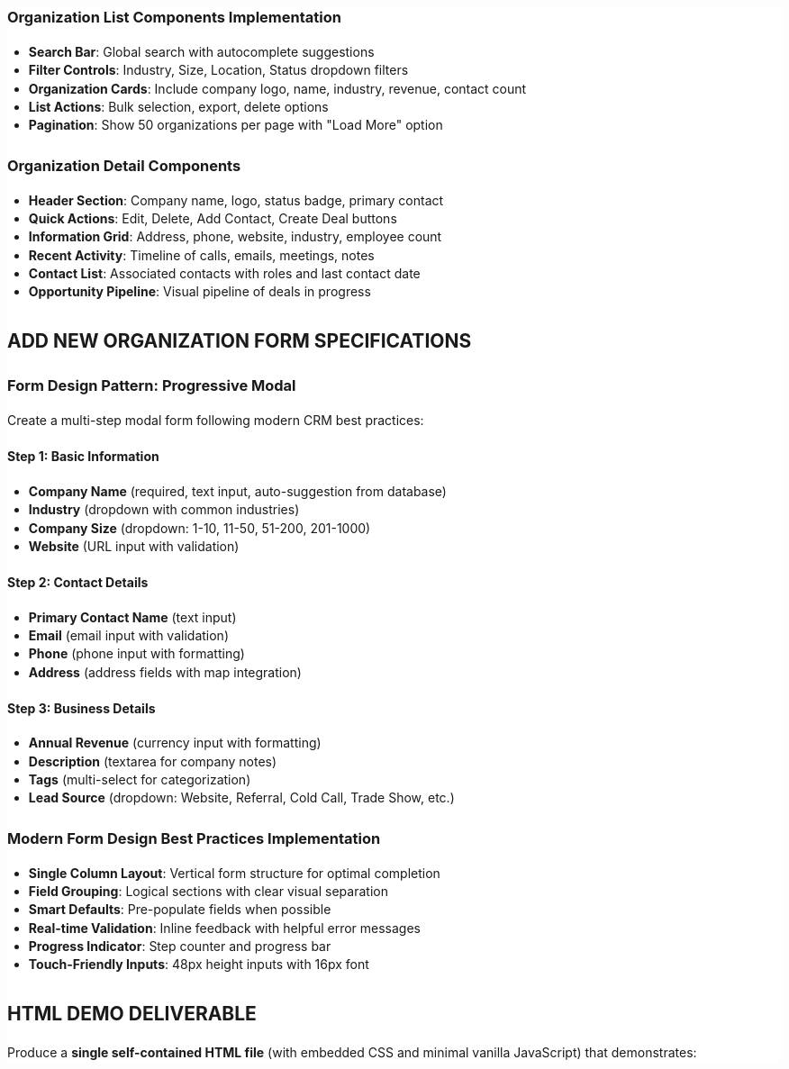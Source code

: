 ### Organization List Components Implementation
- **Search Bar**: Global search with autocomplete suggestions
- **Filter Controls**: Industry, Size, Location, Status dropdown filters
- **Organization Cards**: Include company logo, name, industry, revenue, contact count
- **List Actions**: Bulk selection, export, delete options
- **Pagination**: Show 50 organizations per page with "Load More" option
### Organization Detail Components
- **Header Section**: Company name, logo, status badge, primary contact
- **Quick Actions**: Edit, Delete, Add Contact, Create Deal buttons
- **Information Grid**: Address, phone, website, industry, employee count
- **Recent Activity**: Timeline of calls, emails, meetings, notes
- **Contact List**: Associated contacts with roles and last contact date
- **Opportunity Pipeline**: Visual pipeline of deals in progress

## ADD NEW ORGANIZATION FORM SPECIFICATIONS

### Form Design Pattern: Progressive Modal
Create a multi-step modal form following modern CRM best practices:

#### Step 1: Basic Information
- **Company Name** (required, text input, auto-suggestion from database)
- **Industry** (dropdown with common industries)
- **Company Size** (dropdown: 1-10, 11-50, 51-200, 201-1000)
- **Website** (URL input with validation)

#### Step 2: Contact Details
- **Primary Contact Name** (text input)
- **Email** (email input with validation)
- **Phone** (phone input with formatting)
- **Address** (address fields with map integration)

#### Step 3: Business Details
- **Annual Revenue** (currency input with formatting)
- **Description** (textarea for company notes)
- **Tags** (multi-select for categorization)
- **Lead Source** (dropdown: Website, Referral, Cold Call, Trade Show, etc.)

### Modern Form Design Best Practices Implementation
- **Single Column Layout**: Vertical form structure for optimal completion
- **Field Grouping**: Logical sections with clear visual separation
- **Smart Defaults**: Pre-populate fields when possible
- **Real-time Validation**: Inline feedback with helpful error messages
- **Progress Indicator**: Step counter and progress bar
- **Touch-Friendly Inputs**: 48px height inputs with 16px font

## HTML DEMO DELIVERABLE

Produce a **single self-contained HTML file** (with embedded CSS and minimal vanilla JavaScript) that demonstrates:
